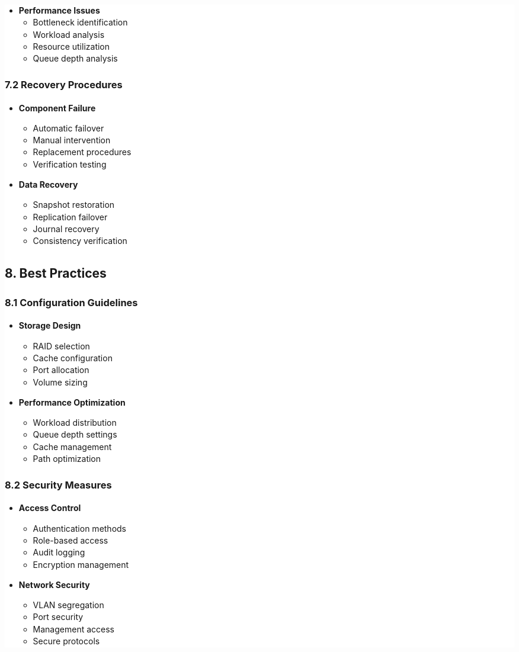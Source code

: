 - **Performance Issues**
  - Bottleneck identification
  - Workload analysis
  - Resource utilization
  - Queue depth analysis

### 7.2 Recovery Procedures
- **Component Failure**
  - Automatic failover
  - Manual intervention
  - Replacement procedures
  - Verification testing

- **Data Recovery**
  - Snapshot restoration
  - Replication failover
  - Journal recovery
  - Consistency verification

## 8. Best Practices

### 8.1 Configuration Guidelines
- **Storage Design**
  - RAID selection
  - Cache configuration
  - Port allocation
  - Volume sizing

- **Performance Optimization**
  - Workload distribution
  - Queue depth settings
  - Cache management
  - Path optimization

### 8.2 Security Measures
- **Access Control**
  - Authentication methods
  - Role-based access
  - Audit logging
  - Encryption management

- **Network Security**
  - VLAN segregation
  - Port security
  - Management access
  - Secure protocols
